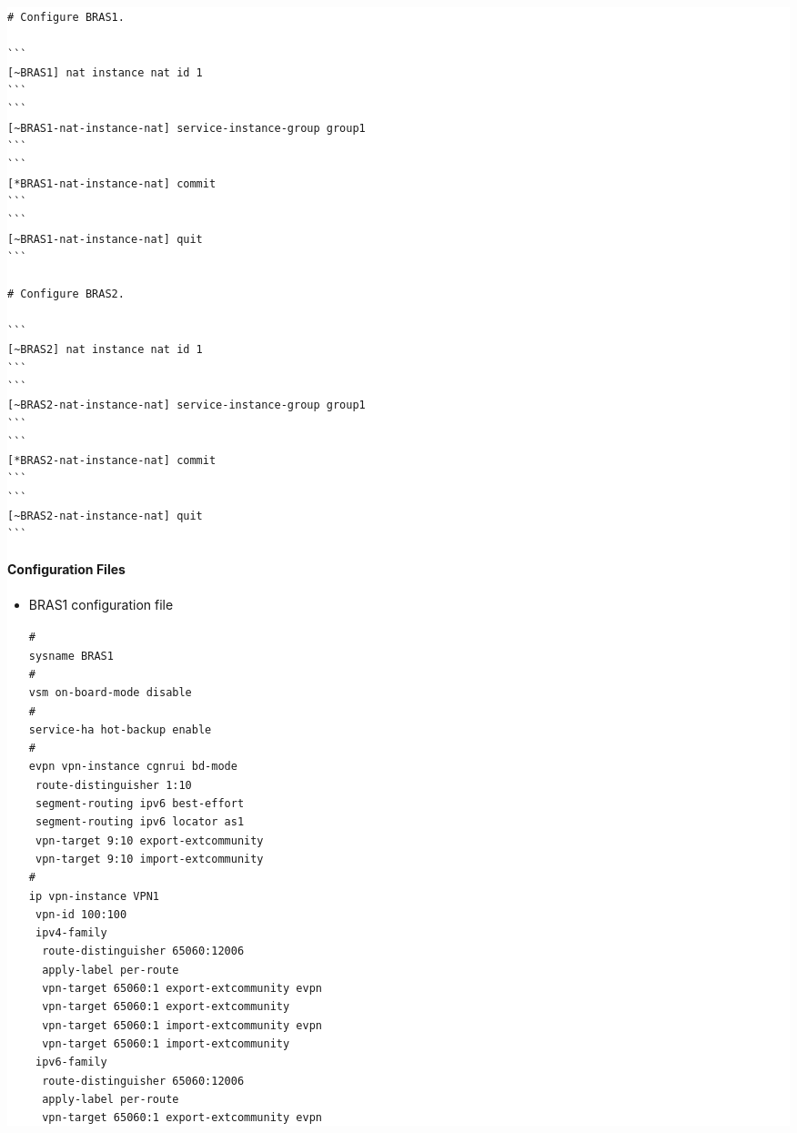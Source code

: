     
    
    # Configure BRAS1.
    
    ```
    [~BRAS1] nat instance nat id 1
    ```
    ```
    [~BRAS1-nat-instance-nat] service-instance-group group1
    ```
    ```
    [*BRAS1-nat-instance-nat] commit
    ```
    ```
    [~BRAS1-nat-instance-nat] quit
    ```
    
    # Configure BRAS2.
    
    ```
    [~BRAS2] nat instance nat id 1
    ```
    ```
    [~BRAS2-nat-instance-nat] service-instance-group group1
    ```
    ```
    [*BRAS2-nat-instance-nat] commit
    ```
    ```
    [~BRAS2-nat-instance-nat] quit
    ```

#### Configuration Files

* BRAS1 configuration file
  
  ```
  #
  sysname BRAS1
  #
  vsm on-board-mode disable
  #
  service-ha hot-backup enable
  #
  evpn vpn-instance cgnrui bd-mode
   route-distinguisher 1:10
   segment-routing ipv6 best-effort
   segment-routing ipv6 locator as1
   vpn-target 9:10 export-extcommunity
   vpn-target 9:10 import-extcommunity
  #
  ip vpn-instance VPN1
   vpn-id 100:100
   ipv4-family
    route-distinguisher 65060:12006
    apply-label per-route
    vpn-target 65060:1 export-extcommunity evpn
    vpn-target 65060:1 export-extcommunity
    vpn-target 65060:1 import-extcommunity evpn
    vpn-target 65060:1 import-extcommunity
   ipv6-family
    route-distinguisher 65060:12006
    apply-label per-route
    vpn-target 65060:1 export-extcommunity evpn
  ```